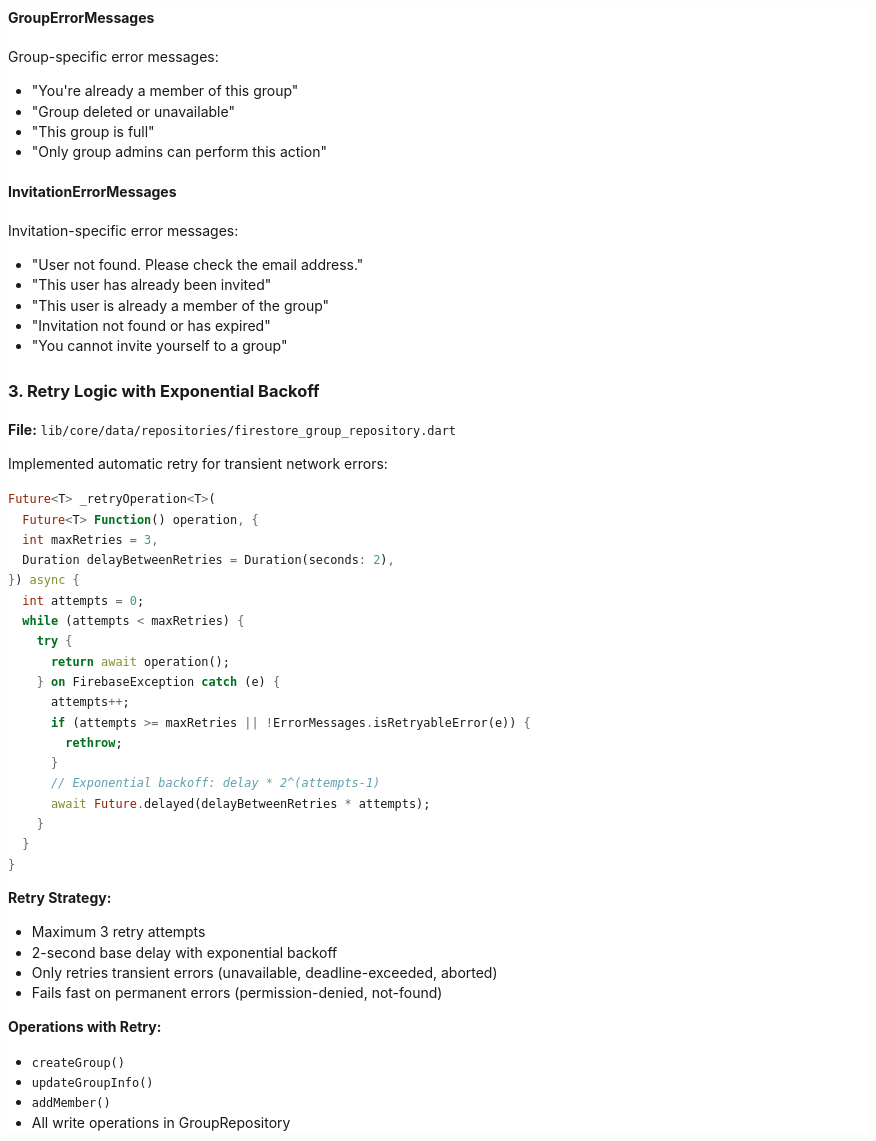 #### GroupErrorMessages
Group-specific error messages:
- "You're already a member of this group"
- "Group deleted or unavailable"
- "This group is full"
- "Only group admins can perform this action"

#### InvitationErrorMessages
Invitation-specific error messages:
- "User not found. Please check the email address."
- "This user has already been invited"
- "This user is already a member of the group"
- "Invitation not found or has expired"
- "You cannot invite yourself to a group"

### 3. Retry Logic with Exponential Backoff

**File:** `lib/core/data/repositories/firestore_group_repository.dart`

Implemented automatic retry for transient network errors:

```dart
Future<T> _retryOperation<T>(
  Future<T> Function() operation, {
  int maxRetries = 3,
  Duration delayBetweenRetries = Duration(seconds: 2),
}) async {
  int attempts = 0;
  while (attempts < maxRetries) {
    try {
      return await operation();
    } on FirebaseException catch (e) {
      attempts++;
      if (attempts >= maxRetries || !ErrorMessages.isRetryableError(e)) {
        rethrow;
      }
      // Exponential backoff: delay * 2^(attempts-1)
      await Future.delayed(delayBetweenRetries * attempts);
    }
  }
}
```

**Retry Strategy:**
- Maximum 3 retry attempts
- 2-second base delay with exponential backoff
- Only retries transient errors (unavailable, deadline-exceeded, aborted)
- Fails fast on permanent errors (permission-denied, not-found)

**Operations with Retry:**
- `createGroup()`
- `updateGroupInfo()`
- `addMember()`
- All write operations in GroupRepository
